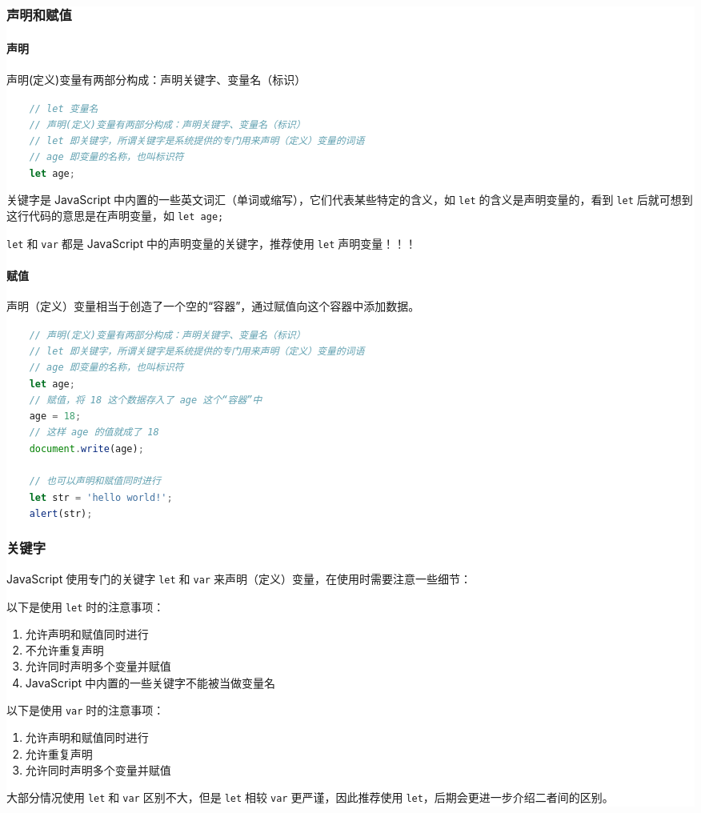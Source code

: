 ### 声明和赋值

#### 声明

声明(定义)变量有两部分构成：声明关键字、变量名（标识）

```javascript
    // let 变量名
    // 声明(定义)变量有两部分构成：声明关键字、变量名（标识）
    // let 即关键字，所谓关键字是系统提供的专门用来声明（定义）变量的词语
    // age 即变量的名称，也叫标识符
    let age;
```

关键字是 JavaScript 中内置的一些英文词汇（单词或缩写），它们代表某些特定的含义，如 `let` 的含义是声明变量的，看到 `let`  后就可想到这行代码的意思是在声明变量，如 `let age;`

`let` 和 `var` 都是 JavaScript 中的声明变量的关键字，推荐使用 `let` 声明变量！！！

#### 赋值

声明（定义）变量相当于创造了一个空的“容器”，通过赋值向这个容器中添加数据。

```javascript
    // 声明(定义)变量有两部分构成：声明关键字、变量名（标识）
    // let 即关键字，所谓关键字是系统提供的专门用来声明（定义）变量的词语
    // age 即变量的名称，也叫标识符
    let age;
    // 赋值，将 18 这个数据存入了 age 这个“容器”中
    age = 18;
    // 这样 age 的值就成了 18
    document.write(age);
    
    // 也可以声明和赋值同时进行
    let str = 'hello world!';
    alert(str);
```

### 关键字  

JavaScript 使用专门的关键字 `let` 和 `var` 来声明（定义）变量，在使用时需要注意一些细节：

以下是使用 `let` 时的注意事项：

1. 允许声明和赋值同时进行
2. 不允许重复声明
3. 允许同时声明多个变量并赋值
4. JavaScript 中内置的一些关键字不能被当做变量名

以下是使用 `var` 时的注意事项：

1. 允许声明和赋值同时进行
2. 允许重复声明
3. 允许同时声明多个变量并赋值

大部分情况使用 `let` 和 `var` 区别不大，但是 `let` 相较 `var` 更严谨，因此推荐使用 `let`，后期会更进一步介绍二者间的区别。
